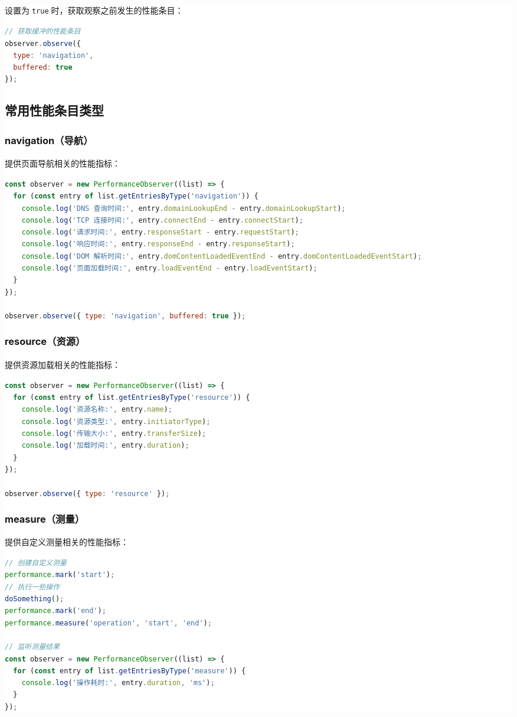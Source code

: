 设置为 `true` 时，获取观察之前发生的性能条目：

```js
// 获取缓冲的性能条目
observer.observe({ 
  type: 'navigation',
  buffered: true
});
```

## 常用性能条目类型

### navigation（导航）

提供页面导航相关的性能指标：

```js
const observer = new PerformanceObserver((list) => {
  for (const entry of list.getEntriesByType('navigation')) {
    console.log('DNS 查询时间:', entry.domainLookupEnd - entry.domainLookupStart);
    console.log('TCP 连接时间:', entry.connectEnd - entry.connectStart);
    console.log('请求时间:', entry.responseStart - entry.requestStart);
    console.log('响应时间:', entry.responseEnd - entry.responseStart);
    console.log('DOM 解析时间:', entry.domContentLoadedEventEnd - entry.domContentLoadedEventStart);
    console.log('页面加载时间:', entry.loadEventEnd - entry.loadEventStart);
  }
});

observer.observe({ type: 'navigation', buffered: true });
```

### resource（资源）

提供资源加载相关的性能指标：

```js
const observer = new PerformanceObserver((list) => {
  for (const entry of list.getEntriesByType('resource')) {
    console.log('资源名称:', entry.name);
    console.log('资源类型:', entry.initiatorType);
    console.log('传输大小:', entry.transferSize);
    console.log('加载时间:', entry.duration);
  }
});

observer.observe({ type: 'resource' });
```

### measure（测量）

提供自定义测量相关的性能指标：

```js
// 创建自定义测量
performance.mark('start');
// 执行一些操作
doSomething();
performance.mark('end');
performance.measure('operation', 'start', 'end');

// 监听测量结果
const observer = new PerformanceObserver((list) => {
  for (const entry of list.getEntriesByType('measure')) {
    console.log('操作耗时:', entry.duration, 'ms');
  }
});

```